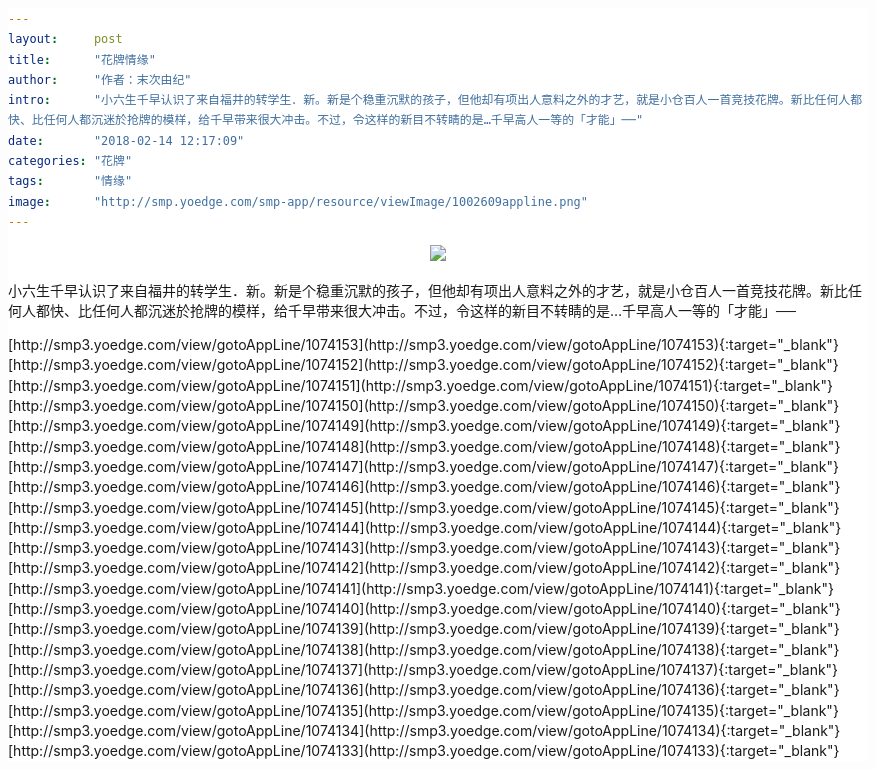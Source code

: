 ```yaml
---
layout:     post
title:      "花牌情缘"
author:     "作者：末次由纪"
intro:      "小六生千早认识了来自福井的转学生．新。新是个稳重沉默的孩子，但他却有项出人意料之外的才艺，就是小仓百人一首竞技花牌。新比任何人都快、比任何人都沉迷於抢牌的模样，给千早带来很大冲击。不过，令这样的新目不转睛的是…千早高人一等的「才能」──"
date:       "2018-02-14 12:17:09"
categories: "花牌"
tags:       "情缘"
image:      "http://smp.yoedge.com/smp-app/resource/viewImage/1002609appline.png"
---
```

<div style="text-align: center">
<p><img src="http://smp.yoedge.com/smp-app/resource/viewImage/1002609appline.png"/></p>
</div>
<p class="post-meta">
<span>小六生千早认识了来自福井的转学生．新。新是个稳重沉默的孩子，但他却有项出人意料之外的才艺，就是小仓百人一首竞技花牌。新比任何人都快、比任何人都沉迷於抢牌的模样，给千早带来很大冲击。不过，令这样的新目不转睛的是…千早高人一等的「才能」──</span>
</p>
[http://smp3.yoedge.com/view/gotoAppLine/1074153](http://smp3.yoedge.com/view/gotoAppLine/1074153){:target="_blank"}
[http://smp3.yoedge.com/view/gotoAppLine/1074152](http://smp3.yoedge.com/view/gotoAppLine/1074152){:target="_blank"}
[http://smp3.yoedge.com/view/gotoAppLine/1074151](http://smp3.yoedge.com/view/gotoAppLine/1074151){:target="_blank"}
[http://smp3.yoedge.com/view/gotoAppLine/1074150](http://smp3.yoedge.com/view/gotoAppLine/1074150){:target="_blank"}
[http://smp3.yoedge.com/view/gotoAppLine/1074149](http://smp3.yoedge.com/view/gotoAppLine/1074149){:target="_blank"}
[http://smp3.yoedge.com/view/gotoAppLine/1074148](http://smp3.yoedge.com/view/gotoAppLine/1074148){:target="_blank"}
[http://smp3.yoedge.com/view/gotoAppLine/1074147](http://smp3.yoedge.com/view/gotoAppLine/1074147){:target="_blank"}
[http://smp3.yoedge.com/view/gotoAppLine/1074146](http://smp3.yoedge.com/view/gotoAppLine/1074146){:target="_blank"}
[http://smp3.yoedge.com/view/gotoAppLine/1074145](http://smp3.yoedge.com/view/gotoAppLine/1074145){:target="_blank"}
[http://smp3.yoedge.com/view/gotoAppLine/1074144](http://smp3.yoedge.com/view/gotoAppLine/1074144){:target="_blank"}
[http://smp3.yoedge.com/view/gotoAppLine/1074143](http://smp3.yoedge.com/view/gotoAppLine/1074143){:target="_blank"}
[http://smp3.yoedge.com/view/gotoAppLine/1074142](http://smp3.yoedge.com/view/gotoAppLine/1074142){:target="_blank"}
[http://smp3.yoedge.com/view/gotoAppLine/1074141](http://smp3.yoedge.com/view/gotoAppLine/1074141){:target="_blank"}
[http://smp3.yoedge.com/view/gotoAppLine/1074140](http://smp3.yoedge.com/view/gotoAppLine/1074140){:target="_blank"}
[http://smp3.yoedge.com/view/gotoAppLine/1074139](http://smp3.yoedge.com/view/gotoAppLine/1074139){:target="_blank"}
[http://smp3.yoedge.com/view/gotoAppLine/1074138](http://smp3.yoedge.com/view/gotoAppLine/1074138){:target="_blank"}
[http://smp3.yoedge.com/view/gotoAppLine/1074137](http://smp3.yoedge.com/view/gotoAppLine/1074137){:target="_blank"}
[http://smp3.yoedge.com/view/gotoAppLine/1074136](http://smp3.yoedge.com/view/gotoAppLine/1074136){:target="_blank"}
[http://smp3.yoedge.com/view/gotoAppLine/1074135](http://smp3.yoedge.com/view/gotoAppLine/1074135){:target="_blank"}
[http://smp3.yoedge.com/view/gotoAppLine/1074134](http://smp3.yoedge.com/view/gotoAppLine/1074134){:target="_blank"}
[http://smp3.yoedge.com/view/gotoAppLine/1074133](http://smp3.yoedge.com/view/gotoAppLine/1074133){:target="_blank"}